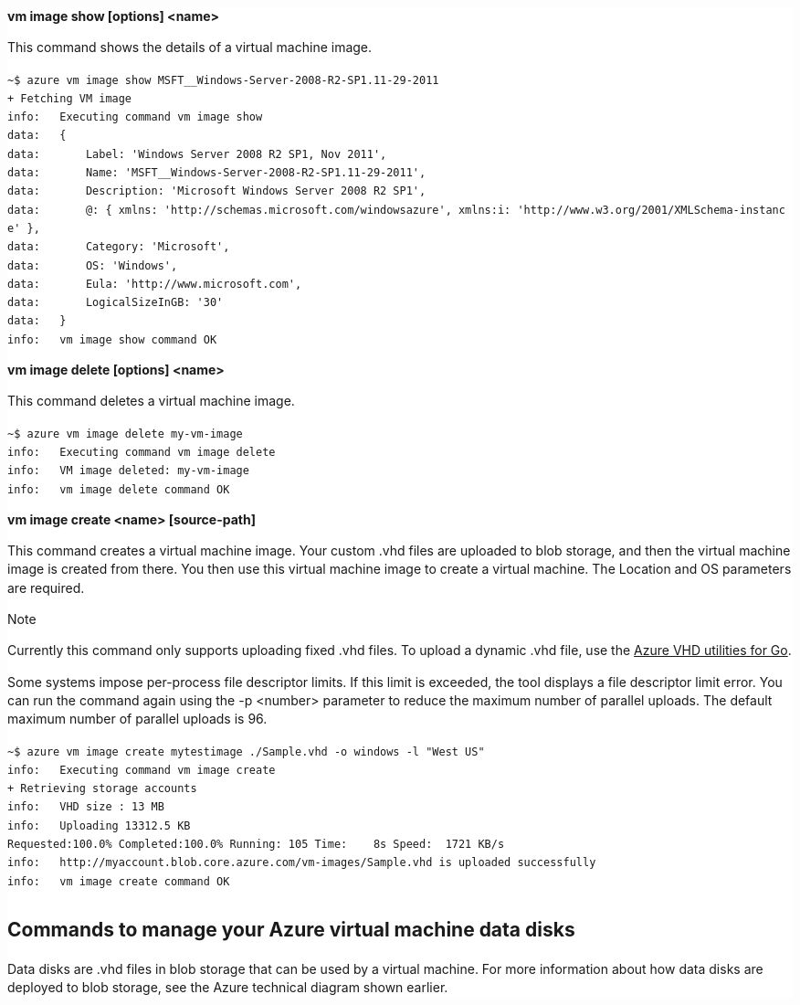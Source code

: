 **vm image show [options] &lt;name>**

This command shows the details of a virtual machine image.

    ~$ azure vm image show MSFT__Windows-Server-2008-R2-SP1.11-29-2011
    + Fetching VM image
    info:   Executing command vm image show
    data:   {
    data:       Label: 'Windows Server 2008 R2 SP1, Nov 2011',
    data:       Name: 'MSFT__Windows-Server-2008-R2-SP1.11-29-2011',
    data:       Description: 'Microsoft Windows Server 2008 R2 SP1',
    data:       @: { xmlns: 'http://schemas.microsoft.com/windowsazure', xmlns:i: 'http://www.w3.org/2001/XMLSchema-instance' },
    data:       Category: 'Microsoft',
    data:       OS: 'Windows',
    data:       Eula: 'http://www.microsoft.com',
    data:       LogicalSizeInGB: '30'
    data:   }
    info:   vm image show command OK

**vm image delete [options] &lt;name>**

This command deletes a virtual machine image.

    ~$ azure vm image delete my-vm-image
    info:   Executing command vm image delete
    info:   VM image deleted: my-vm-image
    info:   vm image delete command OK

**vm image create &lt;name> [source-path]**

This command creates a virtual machine image. Your custom .vhd files are uploaded to blob storage, and then the virtual machine image is created from there. You then use this virtual machine image to create a virtual machine. The Location and OS parameters are required.

> [!NOTE]
> Currently this command only supports uploading fixed .vhd files. To upload a dynamic .vhd file, use the [Azure VHD utilities for Go](https://github.com/Microsoft/azure-vhd-utils-for-go).
> 
> 

Some systems impose per-process file descriptor limits. If this limit is exceeded, the tool displays a file descriptor limit error. You can run the command again using the -p &lt;number> parameter to reduce the maximum number of parallel uploads. The default maximum number of parallel uploads is 96.

    ~$ azure vm image create mytestimage ./Sample.vhd -o windows -l "West US"
    info:   Executing command vm image create
    + Retrieving storage accounts
    info:   VHD size : 13 MB
    info:   Uploading 13312.5 KB
    Requested:100.0% Completed:100.0% Running: 105 Time:    8s Speed:  1721 KB/s
    info:   http://myaccount.blob.core.azure.com/vm-images/Sample.vhd is uploaded successfully
    info:   vm image create command OK

## Commands to manage your Azure virtual machine data disks
Data disks are .vhd files in blob storage that can be used by a virtual machine. For more information about how data disks are deployed to blob storage, see the Azure technical diagram shown earlier.
